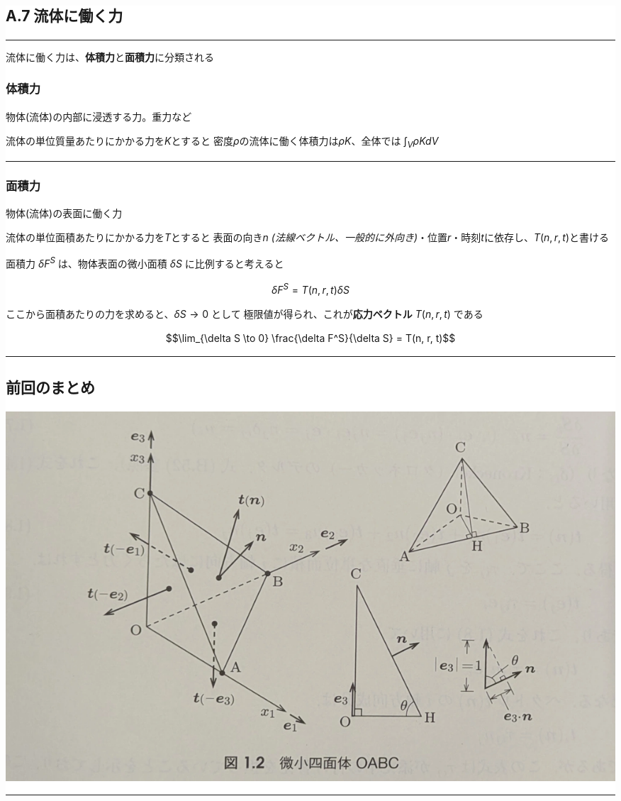 
## A.7 流体に働く力

---

流体に働く力は、**体積力**と**面積力**に分類される

### 体積力
 物体(流体)の内部に浸透する力。重力など

流体の単位質量あたりにかかる力を$K$とすると
密度$\rho$の流体に働く体積力は$\rho K$、全体では $\int_V \rho K dV$


---

### 面積力
物体(流体)の表面に働く力

流体の単位面積あたりにかかる力を$T$とすると
表面の向き$n$ *(法線ベクトル、一般的に外向き)*・位置$r$・時刻$t$に依存し、$T(n, r, t)$と書ける

面積力 $\delta F^S$ は、物体表面の微小面積 $\delta S$ に比例すると考えると

$$\delta F^S = T(n, r, t) \delta S$$

ここから面積あたりの力を求めると、$\delta S \to 0$ として
極限値が得られ、これが**応力ベクトル** $T(n, r, t)$ である

$$\lim_{\delta S \to 0} \frac{\delta F^S}{\delta S} = T(n, r, t)$$

---

## 前回のまとめ

![bg right:50% w:700](img/1-2.webp)

---